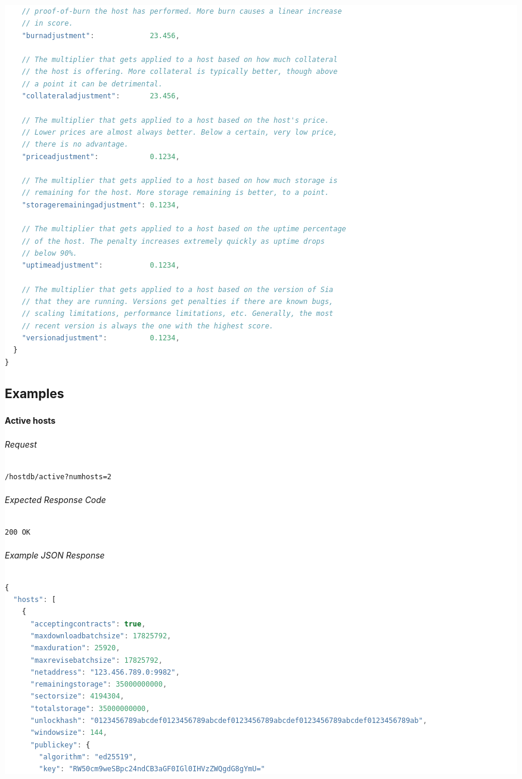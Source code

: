 ```javascript
	// proof-of-burn the host has performed. More burn causes a linear increase
	// in score.
    "burnadjustment":             23.456,

	// The multiplier that gets applied to a host based on how much collateral
	// the host is offering. More collateral is typically better, though above
	// a point it can be detrimental.
    "collateraladjustment":       23.456,

	// The multiplier that gets applied to a host based on the host's price.
	// Lower prices are almost always better. Below a certain, very low price,
	// there is no advantage.
    "priceadjustment":            0.1234,

	// The multiplier that gets applied to a host based on how much storage is
	// remaining for the host. More storage remaining is better, to a point.
    "storageremainingadjustment": 0.1234,

	// The multiplier that gets applied to a host based on the uptime percentage
	// of the host. The penalty increases extremely quickly as uptime drops
	// below 90%.
    "uptimeadjustment":           0.1234,

	// The multiplier that gets applied to a host based on the version of Sia
	// that they are running. Versions get penalties if there are known bugs,
	// scaling limitations, performance limitations, etc. Generally, the most
	// recent version is always the one with the highest score.
    "versionadjustment":          0.1234,
  }
}
```

Examples
--------

#### Active hosts

###### Request
```
/hostdb/active?numhosts=2
```

###### Expected Response Code
```
200 OK
```

###### Example JSON Response
```javascript
{
  "hosts": [
    {
      "acceptingcontracts": true,
      "maxdownloadbatchsize": 17825792,
      "maxduration": 25920,
      "maxrevisebatchsize": 17825792,
      "netaddress": "123.456.789.0:9982",
      "remainingstorage": 35000000000,
      "sectorsize": 4194304,
      "totalstorage": 35000000000,
      "unlockhash": "0123456789abcdef0123456789abcdef0123456789abcdef0123456789abcdef0123456789ab",
      "windowsize": 144,
      "publickey": {
        "algorithm": "ed25519",
        "key": "RW50cm9weSBpc24ndCB3aGF0IGl0IHVzZWQgdG8gYmU="
```